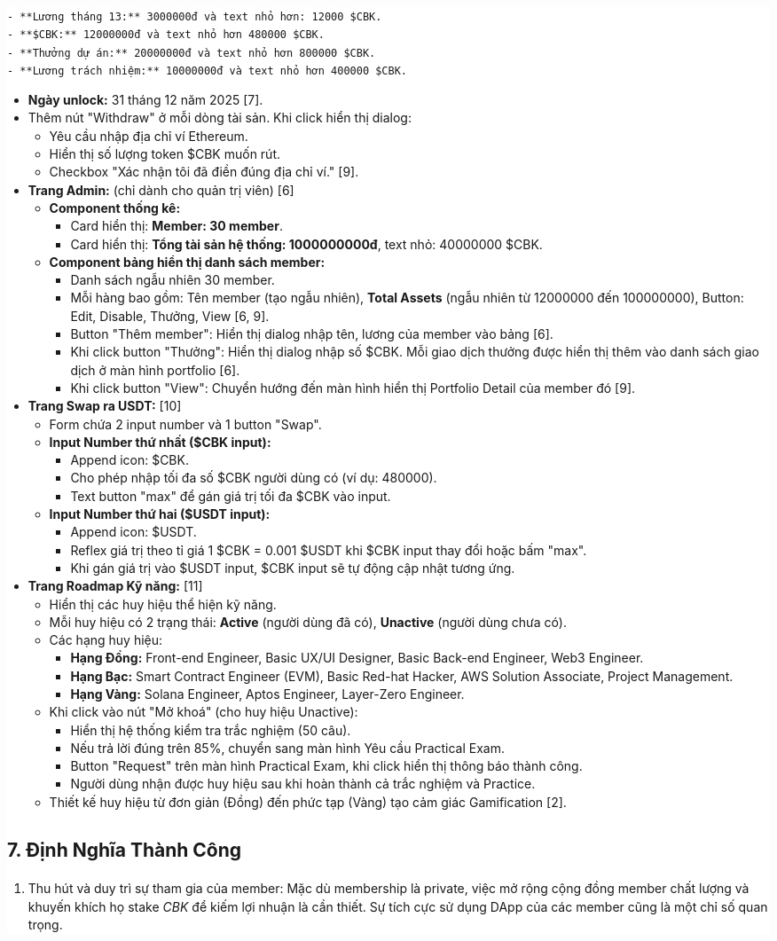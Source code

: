     - **Lương tháng 13:** 3000000đ và text nhỏ hơn: 12000 $CBK.
    - **$CBK:** 12000000đ và text nhỏ hơn 480000 $CBK.
    - **Thưởng dự án:** 20000000đ và text nhỏ hơn 800000 $CBK.
    - **Lương trách nhiệm:** 10000000đ và text nhỏ hơn 400000 $CBK.
  - **Ngày unlock:** 31 tháng 12 năm 2025 [7].
  - Thêm nút "Withdraw" ở mỗi dòng tài sản. Khi click hiển thị dialog:
    - Yêu cầu nhập địa chỉ ví Ethereum.
    - Hiển thị số lượng token $CBK muốn rút.
    - Checkbox "Xác nhận tôi đã điền đúng địa chỉ ví." [9].
- **Trang Admin:** (chỉ dành cho quản trị viên) [6]
  - **Component thống kê:**
    - Card hiển thị: **Member: 30 member**.
    - Card hiển thị: **Tổng tài sản hệ thống: 1000000000đ**, text nhỏ: 40000000 $CBK.
  - **Component bảng hiển thị danh sách member:**
    - Danh sách ngẫu nhiên 30 member.
    - Mỗi hàng bao gồm: Tên member (tạo ngẫu nhiên), **Total Assets** (ngẫu nhiên từ 12000000 đến 100000000), Button: Edit, Disable, Thưởng, View [6, 9].
    - Button "Thêm member": Hiển thị dialog nhập tên, lương của member vào bảng [6].
    - Khi click button "Thưởng": Hiển thị dialog nhập số $CBK. Mỗi giao dịch thưởng được hiển thị thêm vào danh sách giao dịch ở màn hình portfolio [6].
    - Khi click button "View": Chuyển hướng đến màn hình hiển thị Portfolio Detail của member đó [9].
- **Trang Swap ra USDT:** [10]
  - Form chứa 2 input number và 1 button "Swap".
  - **Input Number thứ nhất ($CBK input):**
    - Append icon: $CBK.
    - Cho phép nhập tối đa số $CBK người dùng có (ví dụ: 480000).
    - Text button "max" để gán giá trị tối đa $CBK vào input.
  - **Input Number thứ hai ($USDT input):**
    - Append icon: $USDT.
    - Reflex giá trị theo tỉ giá 1 $CBK = 0.001 $USDT khi $CBK input thay đổi hoặc bấm "max".
    - Khi gán giá trị vào $USDT input, $CBK input sẽ tự động cập nhật tương ứng.
- **Trang Roadmap Kỹ năng:** [11]
  - Hiển thị các huy hiệu thể hiện kỹ năng.
  - Mỗi huy hiệu có 2 trạng thái: **Active** (người dùng đã có), **Unactive** (người dùng chưa có).
  - Các hạng huy hiệu:
    - **Hạng Đồng:** Front-end Engineer, Basic UX/UI Designer, Basic Back-end Engineer, Web3 Engineer.
    - **Hạng Bạc:** Smart Contract Engineer (EVM), Basic Red-hat Hacker, AWS Solution Associate, Project Management.
    - **Hạng Vàng:** Solana Engineer, Aptos Engineer, Layer-Zero Engineer.
  - Khi click vào nút "Mở khoá" (cho huy hiệu Unactive):
    - Hiển thị hệ thống kiểm tra trắc nghiệm (50 câu).
    - Nếu trả lời đúng trên 85%, chuyển sang màn hình Yêu cầu Practical Exam.
    - Button "Request" trên màn hình Practical Exam, khi click hiển thị thông báo thành công.
    - Người dùng nhận được huy hiệu sau khi hoàn thành cả trắc nghiệm và Practice.
  - Thiết kế huy hiệu từ đơn giản (Đồng) đến phức tạp (Vàng) tạo cảm giác Gamification [2].

## 7. Định Nghĩa Thành Công



1. Thu hút và duy trì sự tham gia của member: Mặc dù membership là private, việc mở rộng cộng đồng member chất lượng và khuyến khích họ stake $CBK$ để kiếm lợi nhuận là cần thiết. Sự tích cực sử dụng DApp của các member cũng là một chỉ số quan trọng.
